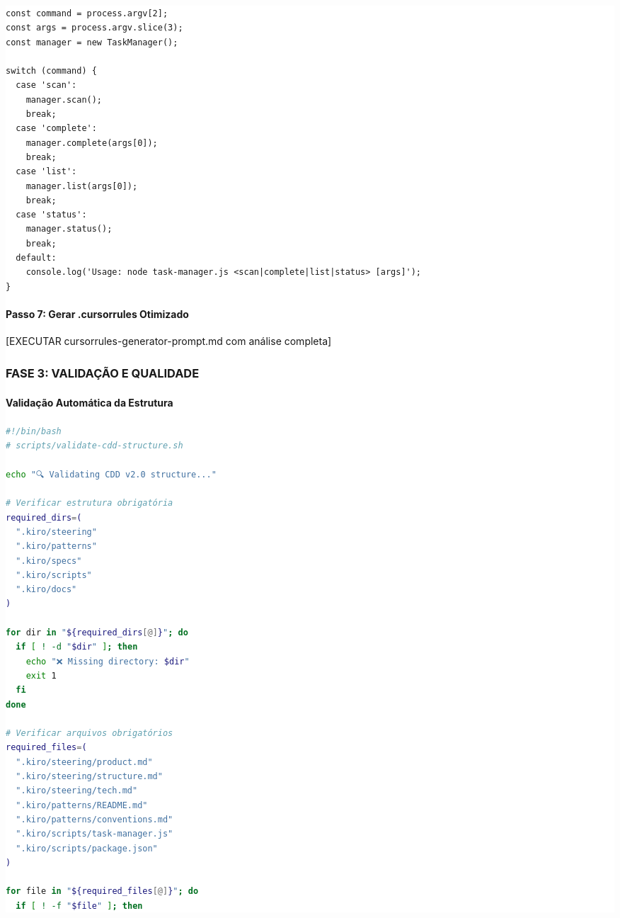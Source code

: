 ```
const command = process.argv[2];
const args = process.argv.slice(3);
const manager = new TaskManager();

switch (command) {
  case 'scan':
    manager.scan();
    break;
  case 'complete':
    manager.complete(args[0]);
    break;
  case 'list':
    manager.list(args[0]);
    break;
  case 'status':
    manager.status();
    break;
  default:
    console.log('Usage: node task-manager.js <scan|complete|list|status> [args]');
}
```

#### Passo 7: Gerar .cursorrules Otimizado
[EXECUTAR cursorrules-generator-prompt.md com análise completa]

### FASE 3: VALIDAÇÃO E QUALIDADE

#### Validação Automática da Estrutura
```bash
#!/bin/bash
# scripts/validate-cdd-structure.sh

echo "🔍 Validating CDD v2.0 structure..."

# Verificar estrutura obrigatória
required_dirs=(
  ".kiro/steering"
  ".kiro/patterns"
  ".kiro/specs"
  ".kiro/scripts"
  ".kiro/docs"
)

for dir in "${required_dirs[@]}"; do
  if [ ! -d "$dir" ]; then
    echo "❌ Missing directory: $dir"
    exit 1
  fi
done

# Verificar arquivos obrigatórios
required_files=(
  ".kiro/steering/product.md"
  ".kiro/steering/structure.md"
  ".kiro/steering/tech.md"
  ".kiro/patterns/README.md"
  ".kiro/patterns/conventions.md"
  ".kiro/scripts/task-manager.js"
  ".kiro/scripts/package.json"
)

for file in "${required_files[@]}"; do
  if [ ! -f "$file" ]; then
```